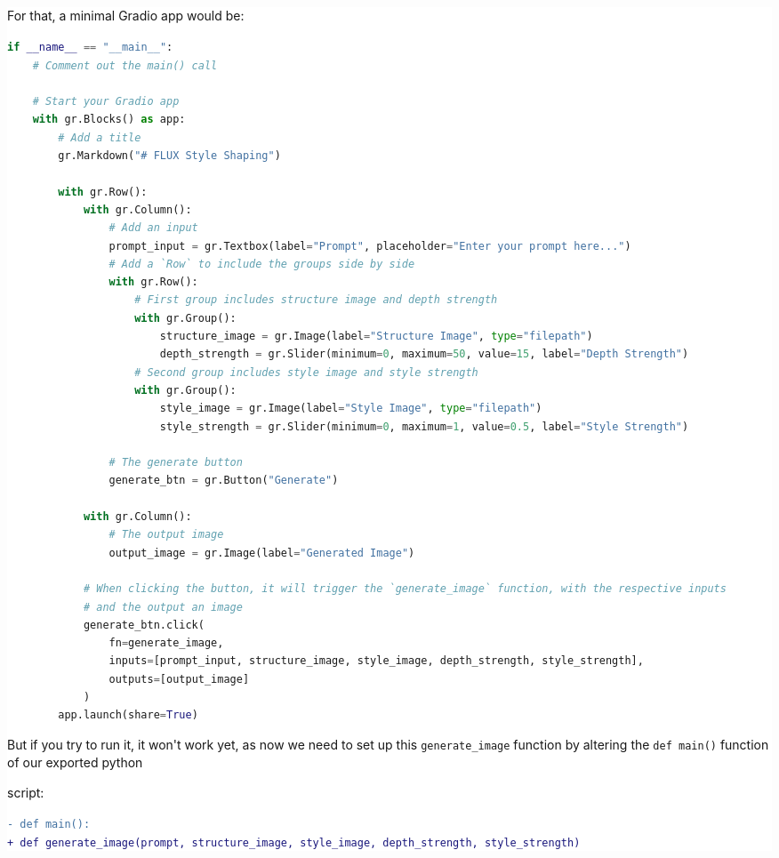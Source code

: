 For that, a minimal Gradio app would be: 
```py
if __name__ == "__main__":
    # Comment out the main() call
    
    # Start your Gradio app
    with gr.Blocks() as app:
        # Add a title
        gr.Markdown("# FLUX Style Shaping")

        with gr.Row():
            with gr.Column():
                # Add an input
                prompt_input = gr.Textbox(label="Prompt", placeholder="Enter your prompt here...")
                # Add a `Row` to include the groups side by side 
                with gr.Row():
                    # First group includes structure image and depth strength
                    with gr.Group():
                        structure_image = gr.Image(label="Structure Image", type="filepath")
                        depth_strength = gr.Slider(minimum=0, maximum=50, value=15, label="Depth Strength")
                    # Second group includes style image and style strength
                    with gr.Group():
                        style_image = gr.Image(label="Style Image", type="filepath")
                        style_strength = gr.Slider(minimum=0, maximum=1, value=0.5, label="Style Strength")
                
                # The generate button
                generate_btn = gr.Button("Generate")
            
            with gr.Column():
                # The output image
                output_image = gr.Image(label="Generated Image")

            # When clicking the button, it will trigger the `generate_image` function, with the respective inputs
            # and the output an image
            generate_btn.click(
                fn=generate_image,
                inputs=[prompt_input, structure_image, style_image, depth_strength, style_strength],
                outputs=[output_image]
            )
        app.launch(share=True)
```

But if you try to run it, it won't work yet, as now we need to set up this `generate_image` function by altering the `def main()` function of our exported python 

script:
```diff
- def main():
+ def generate_image(prompt, structure_image, style_image, depth_strength, style_strength)
```

